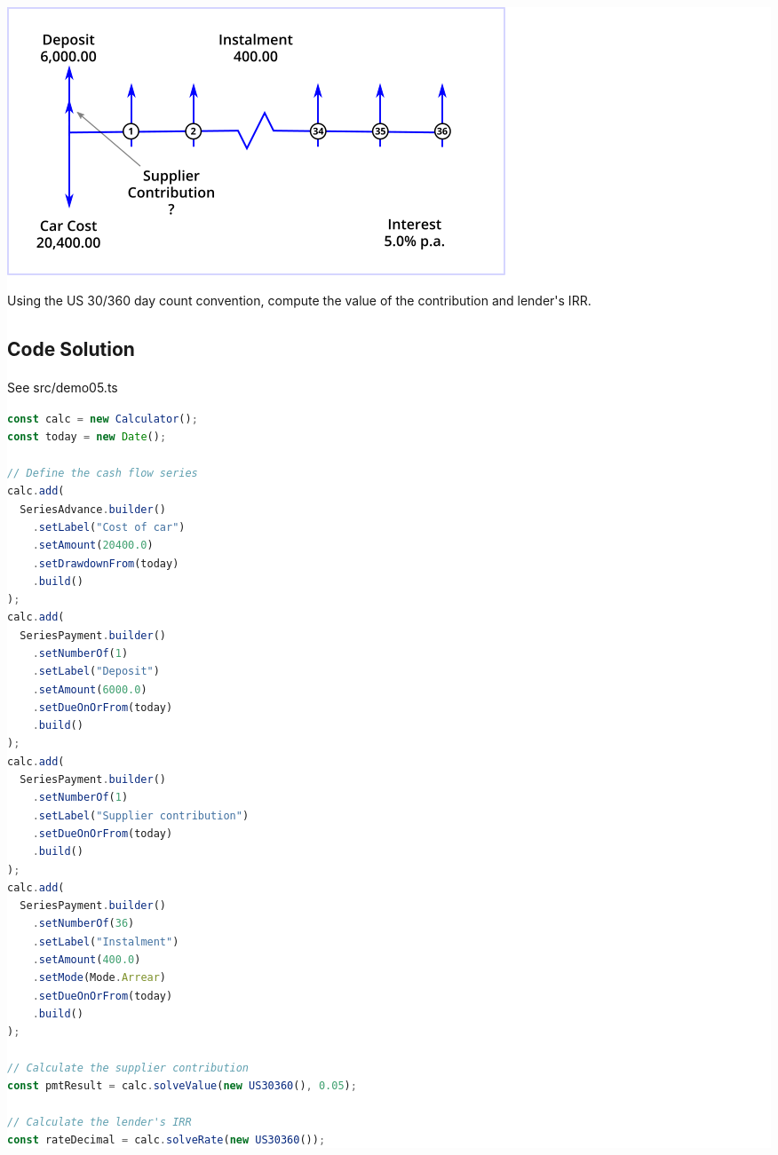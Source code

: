 ![Demo 5 Cash Flow Diagram](./assets/images/demo05.png)

Using the US 30/360 day count convention, compute the value of the contribution and lender's IRR.

## Code Solution
See src/demo05.ts
```ts
const calc = new Calculator();
const today = new Date();

// Define the cash flow series
calc.add(
  SeriesAdvance.builder()
    .setLabel("Cost of car")
    .setAmount(20400.0)
    .setDrawdownFrom(today)
    .build()
);
calc.add(
  SeriesPayment.builder()
    .setNumberOf(1)
    .setLabel("Deposit")
    .setAmount(6000.0)
    .setDueOnOrFrom(today)
    .build()
);
calc.add(
  SeriesPayment.builder()
    .setNumberOf(1)
    .setLabel("Supplier contribution")
    .setDueOnOrFrom(today)
    .build()
);
calc.add(
  SeriesPayment.builder()
    .setNumberOf(36)
    .setLabel("Instalment")
    .setAmount(400.0)
    .setMode(Mode.Arrear)
    .setDueOnOrFrom(today)
    .build()
);

// Calculate the supplier contribution
const pmtResult = calc.solveValue(new US30360(), 0.05);

// Calculate the lender's IRR
const rateDecimal = calc.solveRate(new US30360());
```